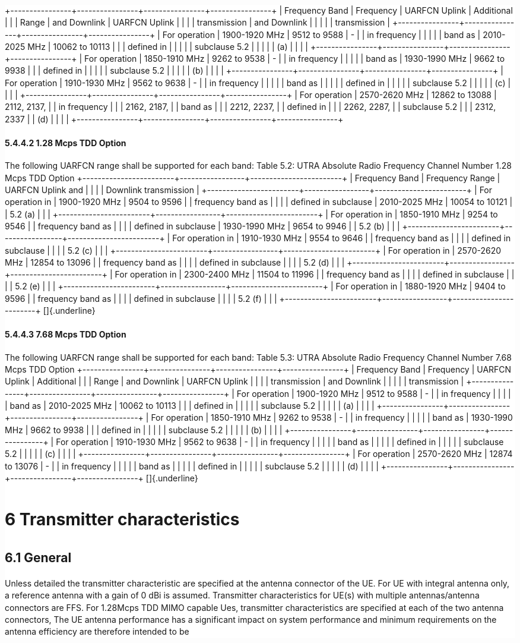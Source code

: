 +----------------+----------------+----------------+----------------+ | Frequency Band | Frequency | UARFCN Uplink | Additional | | | Range | and Downlink | UARFCN Uplink | | | | transmission | and Downlink | | | | | transmission | +----------------+----------------+----------------+----------------+ | For operation | 1900-1920 MHz | 9512 to 9588 | - | | in frequency | | | | | band as | 2010-2025 MHz | 10062 to 10113 | | | defined in | | | | | subclause 5.2 | | | | | (a) | | | | +----------------+----------------+----------------+----------------+ | For operation | 1850-1910 MHz | 9262 to 9538 | - | | in frequency | | | | | band as | 1930-1990 MHz | 9662 to 9938 | | | defined in | | | | | subclause 5.2 | | | | | (b) | | | | +----------------+----------------+----------------+----------------+ | For operation | 1910-1930 MHz | 9562 to 9638 | - | | in frequency | | | | | band as | | | | | defined in | | | | | subclause 5.2 | | | | | (c) | | | | +----------------+----------------+----------------+----------------+ | For operation | 2570-2620 MHz | 12862 to 13088 | 2112, 2137, | | in frequency | | | 2162, 2187, | | band as | | | 2212, 2237, | | defined in | | | 2262, 2287, | | subclause 5.2 | | | 2312, 2337 | | (d) | | | | +----------------+----------------+----------------+----------------+
#### 5.4.4.2 1.28 Mcps TDD Option
The following UARFCN range shall be supported for each band:
Table 5.2: UTRA Absolute Radio Frequency Channel Number 1.28 Mcps TDD Option
+------------------------+-----------------+------------------------+ | Frequency Band | Frequency Range | UARFCN Uplink and | | | | Downlink transmission | +------------------------+-----------------+------------------------+ | For operation in | 1900-1920 MHz | 9504 to 9596 | | frequency band as | | | | defined in subclause | 2010-2025 MHz | 10054 to 10121 | | 5.2 (a) | | | +------------------------+-----------------+------------------------+ | For operation in | 1850-1910 MHz | 9254 to 9546 | | frequency band as | | | | defined in subclause | 1930-1990 MHz | 9654 to 9946 | | 5.2 (b) | | | +------------------------+-----------------+------------------------+ | For operation in | 1910-1930 MHz | 9554 to 9646 | | frequency band as | | | | defined in subclause | | | | 5.2 (c) | | | +------------------------+-----------------+------------------------+ | For operation in | 2570-2620 MHz | 12854 to 13096 | | frequency band as | | | | defined in subclause | | | | 5.2 (d) | | | +------------------------+-----------------+------------------------+ | For operation in | 2300-2400 MHz | 11504 to 11996 | | frequency band as | | | | defined in subclause | | | | 5.2 (e) | | | +------------------------+-----------------+------------------------+ | For operation in | 1880-1920 MHz | 9404 to 9596 | | frequency band as | | | | defined in subclause | | | | 5.2 (f) | | | +------------------------+-----------------+------------------------+
[]{.underline}
#### 5.4.4.3 7.68 Mcps TDD Option
The following UARFCN range shall be supported for each band:
Table 5.3: UTRA Absolute Radio Frequency Channel Number 7.68 Mcps TDD Option
+----------------+----------------+----------------+----------------+ | Frequency Band | Frequency | UARFCN Uplink | Additional | | | Range | and Downlink | UARFCN Uplink | | | | transmission | and Downlink | | | | | transmission | +----------------+----------------+----------------+----------------+ | For operation | 1900-1920 MHz | 9512 to 9588 | - | | in frequency | | | | | band as | 2010-2025 MHz | 10062 to 10113 | | | defined in | | | | | subclause 5.2 | | | | | (a) | | | | +----------------+----------------+----------------+----------------+ | For operation | 1850-1910 MHz | 9262 to 9538 | - | | in frequency | | | | | band as | 1930-1990 MHz | 9662 to 9938 | | | defined in | | | | | subclause 5.2 | | | | | (b) | | | | +----------------+----------------+----------------+----------------+ | For operation | 1910-1930 MHz | 9562 to 9638 | - | | in frequency | | | | | band as | | | | | defined in | | | | | subclause 5.2 | | | | | (c) | | | | +----------------+----------------+----------------+----------------+ | For operation | 2570-2620 MHz | 12874 to 13076 | - | | in frequency | | | | | band as | | | | | defined in | | | | | subclause 5.2 | | | | | (d) | | | | +----------------+----------------+----------------+----------------+
[]{.underline}
# 6 Transmitter characteristics
## 6.1 General
Unless detailed the transmitter characteristic are specified at the antenna
connector of the UE. For UE with integral antenna only, a reference antenna
with a gain of 0 dBi is assumed. Transmitter characteristics for UE(s) with
multiple antennas/antenna connectors are FFS. For 1.28Mcps TDD MIMO capable
Ues, transmitter characteristics are specified at each of the two antenna
connectors,
The UE antenna performance has a significant impact on system performance and
minimum requirements on the antenna efficiency are therefore intended to be